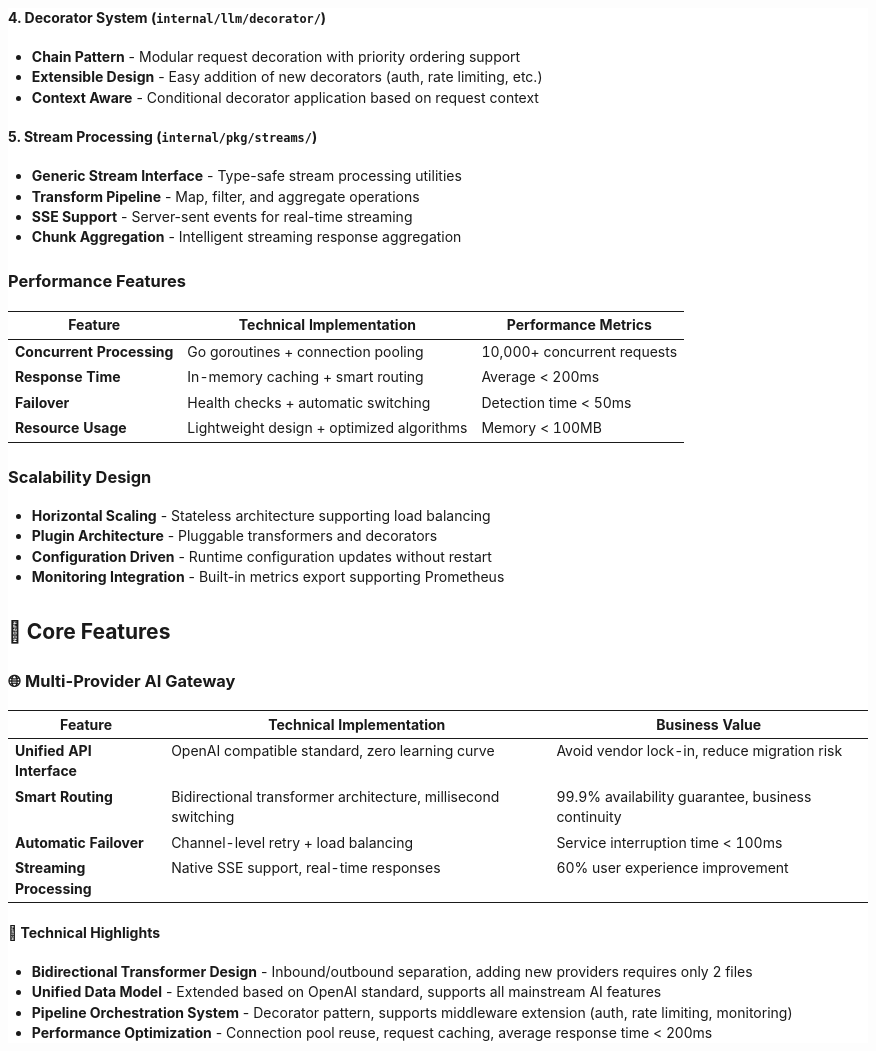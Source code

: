 #### 4. **Decorator System** (`internal/llm/decorator/`)
- **Chain Pattern** - Modular request decoration with priority ordering support
- **Extensible Design** - Easy addition of new decorators (auth, rate limiting, etc.)
- **Context Aware** - Conditional decorator application based on request context

#### 5. **Stream Processing** (`internal/pkg/streams/`)
- **Generic Stream Interface** - Type-safe stream processing utilities
- **Transform Pipeline** - Map, filter, and aggregate operations
- **SSE Support** - Server-sent events for real-time streaming
- **Chunk Aggregation** - Intelligent streaming response aggregation

### Performance Features

| Feature | Technical Implementation | Performance Metrics |
|---------|-------------------------|-------------------|
| **Concurrent Processing** | Go goroutines + connection pooling | 10,000+ concurrent requests |
| **Response Time** | In-memory caching + smart routing | Average < 200ms |
| **Failover** | Health checks + automatic switching | Detection time < 50ms |
| **Resource Usage** | Lightweight design + optimized algorithms | Memory < 100MB |

### Scalability Design

- **Horizontal Scaling** - Stateless architecture supporting load balancing
- **Plugin Architecture** - Pluggable transformers and decorators
- **Configuration Driven** - Runtime configuration updates without restart
- **Monitoring Integration** - Built-in metrics export supporting Prometheus

## 🚀 Core Features

### 🌐 Multi-Provider AI Gateway

| Feature | Technical Implementation | Business Value |
|---------|-------------------------|----------------|
| **Unified API Interface** | OpenAI compatible standard, zero learning curve | Avoid vendor lock-in, reduce migration risk |
| **Smart Routing** | Bidirectional transformer architecture, millisecond switching | 99.9% availability guarantee, business continuity |
| **Automatic Failover** | Channel-level retry + load balancing | Service interruption time < 100ms |
| **Streaming Processing** | Native SSE support, real-time responses | 60% user experience improvement |

#### 🔧 Technical Highlights
- **Bidirectional Transformer Design** - Inbound/outbound separation, adding new providers requires only 2 files
- **Unified Data Model** - Extended based on OpenAI standard, supports all mainstream AI features
- **Pipeline Orchestration System** - Decorator pattern, supports middleware extension (auth, rate limiting, monitoring)
- **Performance Optimization** - Connection pool reuse, request caching, average response time < 200ms
